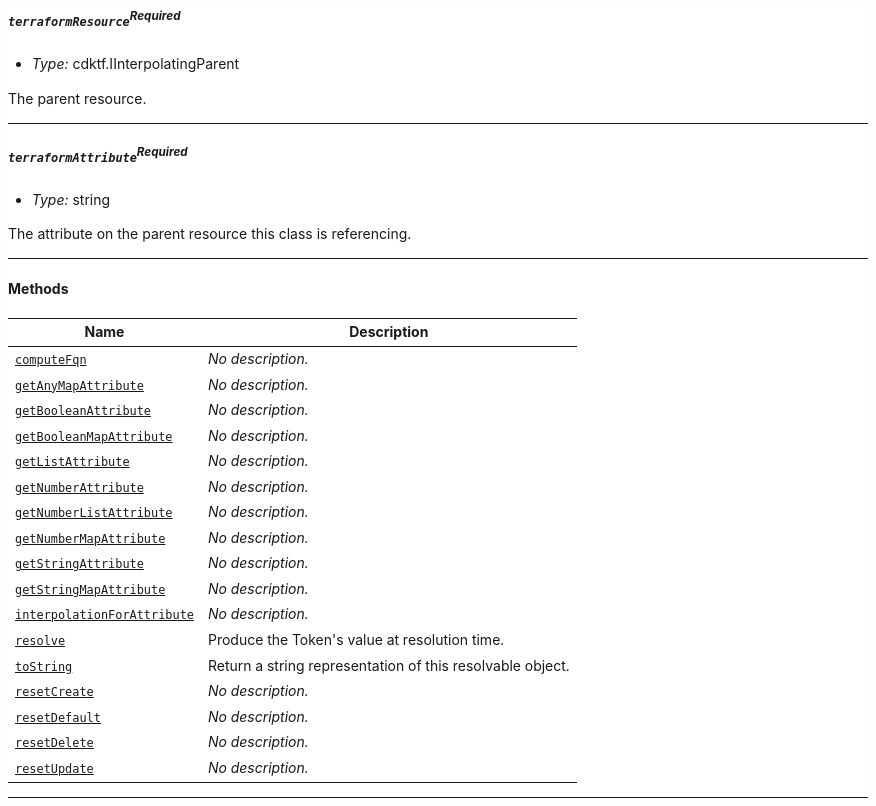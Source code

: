 
##### `terraformResource`<sup>Required</sup> <a name="terraformResource" id="@cdktf/provider-ionoscloud.networkloadbalancer.NetworkloadbalancerTimeoutsOutputReference.Initializer.parameter.terraformResource"></a>

- *Type:* cdktf.IInterpolatingParent

The parent resource.

---

##### `terraformAttribute`<sup>Required</sup> <a name="terraformAttribute" id="@cdktf/provider-ionoscloud.networkloadbalancer.NetworkloadbalancerTimeoutsOutputReference.Initializer.parameter.terraformAttribute"></a>

- *Type:* string

The attribute on the parent resource this class is referencing.

---

#### Methods <a name="Methods" id="Methods"></a>

| **Name** | **Description** |
| --- | --- |
| <code><a href="#@cdktf/provider-ionoscloud.networkloadbalancer.NetworkloadbalancerTimeoutsOutputReference.computeFqn">computeFqn</a></code> | *No description.* |
| <code><a href="#@cdktf/provider-ionoscloud.networkloadbalancer.NetworkloadbalancerTimeoutsOutputReference.getAnyMapAttribute">getAnyMapAttribute</a></code> | *No description.* |
| <code><a href="#@cdktf/provider-ionoscloud.networkloadbalancer.NetworkloadbalancerTimeoutsOutputReference.getBooleanAttribute">getBooleanAttribute</a></code> | *No description.* |
| <code><a href="#@cdktf/provider-ionoscloud.networkloadbalancer.NetworkloadbalancerTimeoutsOutputReference.getBooleanMapAttribute">getBooleanMapAttribute</a></code> | *No description.* |
| <code><a href="#@cdktf/provider-ionoscloud.networkloadbalancer.NetworkloadbalancerTimeoutsOutputReference.getListAttribute">getListAttribute</a></code> | *No description.* |
| <code><a href="#@cdktf/provider-ionoscloud.networkloadbalancer.NetworkloadbalancerTimeoutsOutputReference.getNumberAttribute">getNumberAttribute</a></code> | *No description.* |
| <code><a href="#@cdktf/provider-ionoscloud.networkloadbalancer.NetworkloadbalancerTimeoutsOutputReference.getNumberListAttribute">getNumberListAttribute</a></code> | *No description.* |
| <code><a href="#@cdktf/provider-ionoscloud.networkloadbalancer.NetworkloadbalancerTimeoutsOutputReference.getNumberMapAttribute">getNumberMapAttribute</a></code> | *No description.* |
| <code><a href="#@cdktf/provider-ionoscloud.networkloadbalancer.NetworkloadbalancerTimeoutsOutputReference.getStringAttribute">getStringAttribute</a></code> | *No description.* |
| <code><a href="#@cdktf/provider-ionoscloud.networkloadbalancer.NetworkloadbalancerTimeoutsOutputReference.getStringMapAttribute">getStringMapAttribute</a></code> | *No description.* |
| <code><a href="#@cdktf/provider-ionoscloud.networkloadbalancer.NetworkloadbalancerTimeoutsOutputReference.interpolationForAttribute">interpolationForAttribute</a></code> | *No description.* |
| <code><a href="#@cdktf/provider-ionoscloud.networkloadbalancer.NetworkloadbalancerTimeoutsOutputReference.resolve">resolve</a></code> | Produce the Token's value at resolution time. |
| <code><a href="#@cdktf/provider-ionoscloud.networkloadbalancer.NetworkloadbalancerTimeoutsOutputReference.toString">toString</a></code> | Return a string representation of this resolvable object. |
| <code><a href="#@cdktf/provider-ionoscloud.networkloadbalancer.NetworkloadbalancerTimeoutsOutputReference.resetCreate">resetCreate</a></code> | *No description.* |
| <code><a href="#@cdktf/provider-ionoscloud.networkloadbalancer.NetworkloadbalancerTimeoutsOutputReference.resetDefault">resetDefault</a></code> | *No description.* |
| <code><a href="#@cdktf/provider-ionoscloud.networkloadbalancer.NetworkloadbalancerTimeoutsOutputReference.resetDelete">resetDelete</a></code> | *No description.* |
| <code><a href="#@cdktf/provider-ionoscloud.networkloadbalancer.NetworkloadbalancerTimeoutsOutputReference.resetUpdate">resetUpdate</a></code> | *No description.* |

---